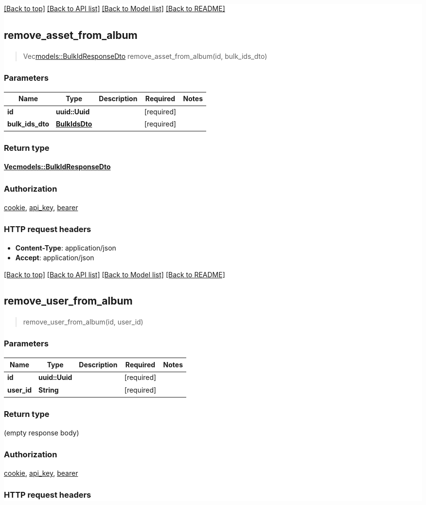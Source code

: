 [[Back to top]](#) [[Back to API list]](../README.md#documentation-for-api-endpoints) [[Back to Model list]](../README.md#documentation-for-models) [[Back to README]](../README.md)


## remove_asset_from_album

> Vec<models::BulkIdResponseDto> remove_asset_from_album(id, bulk_ids_dto)


### Parameters


Name | Type | Description  | Required | Notes
------------- | ------------- | ------------- | ------------- | -------------
**id** | **uuid::Uuid** |  | [required] |
**bulk_ids_dto** | [**BulkIdsDto**](BulkIdsDto.md) |  | [required] |

### Return type

[**Vec<models::BulkIdResponseDto>**](BulkIdResponseDto.md)

### Authorization

[cookie](../README.md#cookie), [api_key](../README.md#api_key), [bearer](../README.md#bearer)

### HTTP request headers

- **Content-Type**: application/json
- **Accept**: application/json

[[Back to top]](#) [[Back to API list]](../README.md#documentation-for-api-endpoints) [[Back to Model list]](../README.md#documentation-for-models) [[Back to README]](../README.md)


## remove_user_from_album

> remove_user_from_album(id, user_id)


### Parameters


Name | Type | Description  | Required | Notes
------------- | ------------- | ------------- | ------------- | -------------
**id** | **uuid::Uuid** |  | [required] |
**user_id** | **String** |  | [required] |

### Return type

 (empty response body)

### Authorization

[cookie](../README.md#cookie), [api_key](../README.md#api_key), [bearer](../README.md#bearer)

### HTTP request headers
